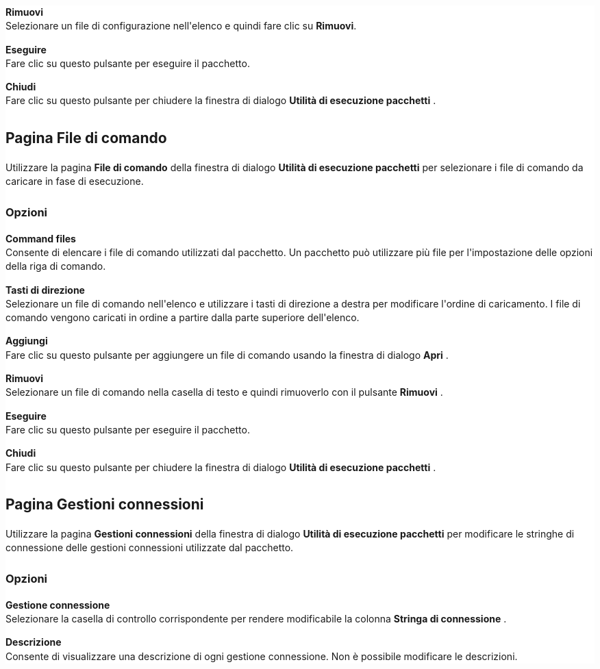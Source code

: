  **Rimuovi**  
 Selezionare un file di configurazione nell'elenco e quindi fare clic su **Rimuovi**.  
  
 **Eseguire**  
 Fare clic su questo pulsante per eseguire il pacchetto.  
  
 **Chiudi**  
 Fare clic su questo pulsante per chiudere la finestra di dialogo **Utilità di esecuzione pacchetti** .  
  
## <a name="command-files-page"></a>Pagina File di comando  
 Utilizzare la pagina **File di comando** della finestra di dialogo **Utilità di esecuzione pacchetti** per selezionare i file di comando da caricare in fase di esecuzione.  
  
### <a name="options"></a>Opzioni  
 **Command files**  
 Consente di elencare i file di comando utilizzati dal pacchetto. Un pacchetto può utilizzare più file per l'impostazione delle opzioni della riga di comando.  
  
 **Tasti di direzione**  
 Selezionare un file di comando nell'elenco e utilizzare i tasti di direzione a destra per modificare l'ordine di caricamento. I file di comando vengono caricati in ordine a partire dalla parte superiore dell'elenco.  
  
 **Aggiungi**  
 Fare clic su questo pulsante per aggiungere un file di comando usando la finestra di dialogo **Apri** .  
  
 **Rimuovi**  
 Selezionare un file di comando nella casella di testo e quindi rimuoverlo con il pulsante **Rimuovi** .  
  
 **Eseguire**  
 Fare clic su questo pulsante per eseguire il pacchetto.  
  
 **Chiudi**  
 Fare clic su questo pulsante per chiudere la finestra di dialogo **Utilità di esecuzione pacchetti** .  
  
## <a name="connection-managers-page"></a>Pagina Gestioni connessioni  
 Utilizzare la pagina **Gestioni connessioni** della finestra di dialogo **Utilità di esecuzione pacchetti** per modificare le stringhe di connessione delle gestioni connessioni utilizzate dal pacchetto.  
  
### <a name="options"></a>Opzioni  
 **Gestione connessione**  
 Selezionare la casella di controllo corrispondente per rendere modificabile la colonna **Stringa di connessione** .  
  
 **Descrizione**  
 Consente di visualizzare una descrizione di ogni gestione connessione. Non è possibile modificare le descrizioni.  
  